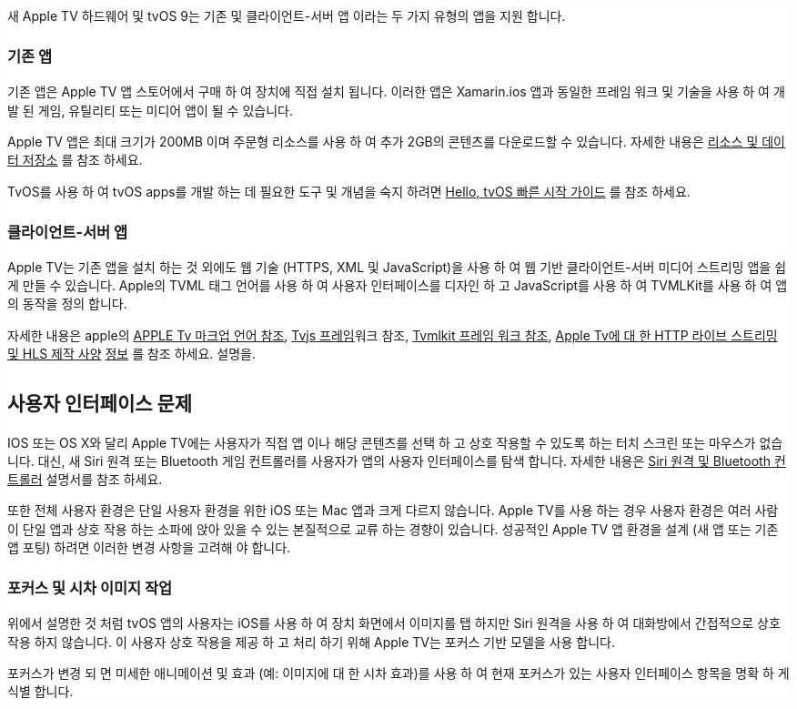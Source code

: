 새 Apple TV 하드웨어 및 tvOS 9는 기존 및 클라이언트-서버 앱 이라는 두 가지 유형의 앱을 지원 합니다.

<a name="Traditional-Apps" />

### <a name="traditional-apps"></a>기존 앱

기존 앱은 Apple TV 앱 스토어에서 구매 하 여 장치에 직접 설치 됩니다. 이러한 앱은 Xamarin.ios 앱과 동일한 프레임 워크 및 기술을 사용 하 여 개발 된 게임, 유틸리티 또는 미디어 앱이 될 수 있습니다.

Apple TV 앱은 최대 크기가 200MB 이며 주문형 리소스를 사용 하 여 추가 2GB의 콘텐츠를 다운로드할 수 있습니다. 자세한 내용은 [리소스 및 데이터 저장소](~/ios/tvos/app-fundamentals/resources-data-storage.md) 를 참조 하세요.

TvOS를 사용 하 여 tvOS apps를 개발 하는 데 필요한 도구 및 개념을 숙지 하려면 [Hello, tvOS 빠른 시작 가이드](~/ios/tvos/get-started/hello-tvos.md) 를 참조 하세요.

<a name="Summary" />

### <a name="client-server-apps"></a>클라이언트-서버 앱

Apple TV는 기존 앱을 설치 하는 것 외에도 웹 기술 (HTTPS, XML 및 JavaScript)을 사용 하 여 웹 기반 클라이언트-서버 미디어 스트리밍 앱을 쉽게 만들 수 있습니다. Apple의 TVML 태그 언어를 사용 하 여 사용자 인터페이스를 디자인 하 고 JavaScript를 사용 하 여 TVMLKit를 사용 하 여 앱의 동작을 정의 합니다.

자세한 내용은 apple의 [APPLE Tv 마크업 언어 참조](https://developer.apple.com/library/prerelease/tvos/documentation/LanguagesUtilities/Conceptual/ATV_Template_Guide/index.html#//apple_ref/doc/uid/TP40015064), [Tvjs 프레임](https://developer.apple.com/library/prerelease/tvos/documentation/TVMLJS/Reference/TVJSFrameworkReference/index.html#//apple_ref/doc/uid/TP40016076)워크 참조, [Tvmlkit 프레임 워크 참조](https://developer.apple.com/library/prerelease/tvos/documentation/TVMLKit/Reference/TVMLKit_Collection/index.html#//apple_ref/doc/uid/TP40016429), [Apple Tv에 대 한 HTTP 라이브 스트리밍 및 HLS 제작 사양](https://developer.apple.com/services-account/download?path=/Documentation/HLS_Authoring_Specification_for_Apple_TV/HLS_Authoring_Specification_for_Apple_TV.pdf) [정보](https://developer.apple.com/library/prerelease/tvos/referencelibrary/GettingStarted/AboutHTTPLiveStreaming/about/about.html#//apple_ref/doc/uid/TP40013978) 를 참조 하세요. 설명을.

<a name="User-Interface-Challenges" />

## <a name="user-interface-challenges"></a>사용자 인터페이스 문제

IOS 또는 OS X와 달리 Apple TV에는 사용자가 직접 앱 이나 해당 콘텐츠를 선택 하 고 상호 작용할 수 있도록 하는 터치 스크린 또는 마우스가 없습니다. 대신, 새 Siri 원격 또는 Bluetooth 게임 컨트롤러를 사용자가 앱의 사용자 인터페이스를 탐색 합니다. 자세한 내용은 [Siri 원격 및 Bluetooth 컨트롤러](~/ios/tvos/platform/remote-bluetooth.md) 설명서를 참조 하세요.

또한 전체 사용자 환경은 단일 사용자 환경을 위한 iOS 또는 Mac 앱과 크게 다르지 않습니다. Apple TV를 사용 하는 경우 사용자 환경은 여러 사람이 단일 앱과 상호 작용 하는 소파에 앉아 있을 수 있는 본질적으로 교류 하는 경향이 있습니다. 성공적인 Apple TV 앱 환경을 설계 (새 앱 또는 기존 앱 포팅) 하려면 이러한 변경 사항을 고려해 야 합니다. 

<a name="Summary" />

### <a name="working-with-focus-and-parallax-images"></a>포커스 및 시차 이미지 작업

위에서 설명한 것 처럼 tvOS 앱의 사용자는 iOS를 사용 하 여 장치 화면에서 이미지를 탭 하지만 Siri 원격을 사용 하 여 대화방에서 간접적으로 상호 작용 하지 않습니다. 이 사용자 상호 작용을 제공 하 고 처리 하기 위해 Apple TV는 포커스 기반 모델을 사용 합니다. 

포커스가 변경 되 면 미세한 애니메이션 및 효과 (예: 이미지에 대 한 시차 효과)를 사용 하 여 현재 포커스가 있는 사용자 인터페이스 항목을 명확 하 게 식별 합니다.
